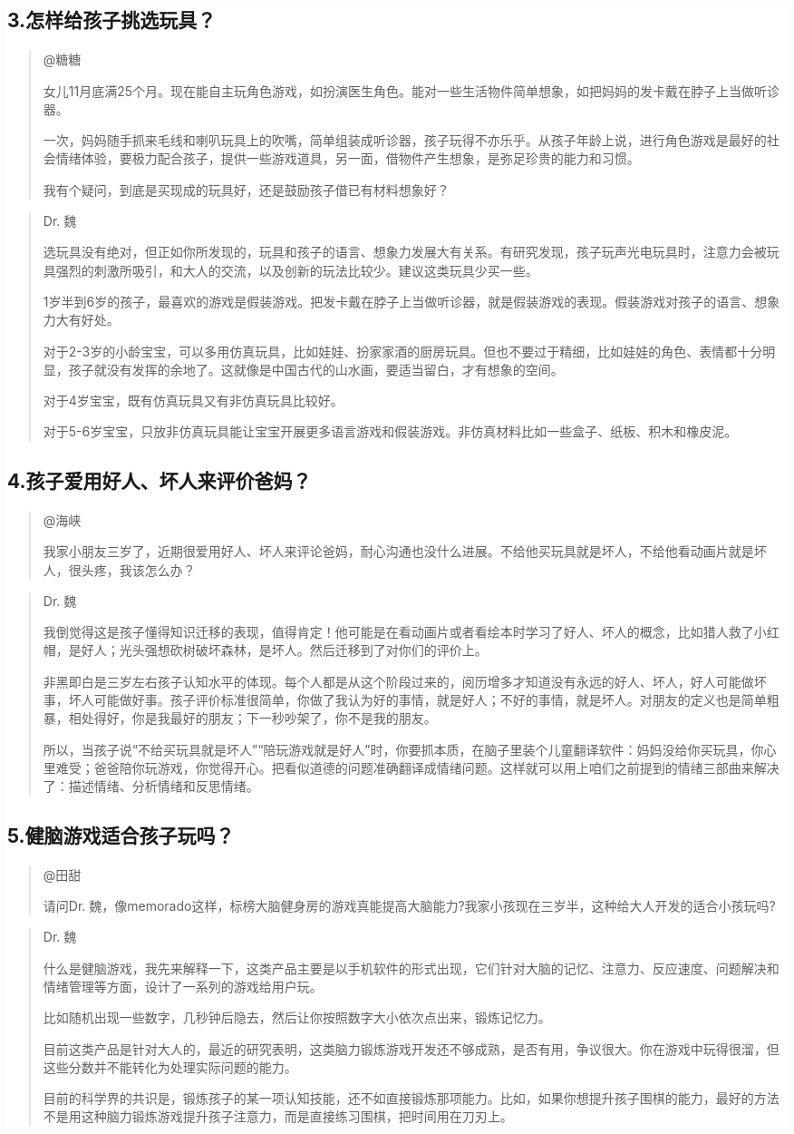 ## 3.怎样给孩子挑选玩具？

> @糖糖
> 
> 女儿11月底满25个月。现在能自主玩角色游戏，如扮演医生角色。能对一些生活物件简单想象，如把妈妈的发卡戴在脖子上当做听诊器。
> 
> 一次，妈妈随手抓来毛线和喇叭玩具上的吹嘴，简单组装成听诊器，孩子玩得不亦乐乎。从孩子年龄上说，进行角色游戏是最好的社会情绪体验，要极力配合孩子，提供一些游戏道具，另一面，借物件产生想象，是弥足珍贵的能力和习惯。
> 
> 我有个疑问，到底是买现成的玩具好，还是鼓励孩子借已有材料想象好？

> Dr. 魏
> 
> 选玩具没有绝对，但正如你所发现的，玩具和孩子的语言、想象力发展大有关系。有研究发现，孩子玩声光电玩具时，注意力会被玩具强烈的刺激所吸引，和大人的交流，以及创新的玩法比较少。建议这类玩具少买一些。
> 
> 1岁半到6岁的孩子，最喜欢的游戏是假装游戏。把发卡戴在脖子上当做听诊器，就是假装游戏的表现。假装游戏对孩子的语言、想象力大有好处。
> 
> 对于2-3岁的小龄宝宝，可以多用仿真玩具，比如娃娃、扮家家酒的厨房玩具。但也不要过于精细，比如娃娃的角色、表情都十分明显，孩子就没有发挥的余地了。这就像是中国古代的山水画，要适当留白，才有想象的空间。
> 
> 对于4岁宝宝，既有仿真玩具又有非仿真玩具比较好。
> 
> 对于5-6岁宝宝，只放非仿真玩具能让宝宝开展更多语言游戏和假装游戏。非仿真材料比如一些盒子、纸板、积木和橡皮泥。

## 4.孩子爱用好人、坏人来评价爸妈？

> @海峡
> 
> 我家小朋友三岁了，近期很爱用好人、坏人来评论爸妈，耐心沟通也没什么进展。不给他买玩具就是坏人，不给他看动画片就是坏人，很头疼，我该怎么办？

> Dr. 魏
> 
> 我倒觉得这是孩子懂得知识迁移的表现，值得肯定！他可能是在看动画片或者看绘本时学习了好人、坏人的概念，比如猎人救了小红帽，是好人；光头强想砍树破坏森林，是坏人。然后迁移到了对你们的评价上。
> 
> 非黑即白是三岁左右孩子认知水平的体现。每个人都是从这个阶段过来的，阅历增多才知道没有永远的好人、坏人，好人可能做坏事，坏人可能做好事。孩子评价标准很简单，你做了我认为好的事情，就是好人；不好的事情，就是坏人。对朋友的定义也是简单粗暴，相处得好，你是我最好的朋友；下一秒吵架了，你不是我的朋友。
> 
> 所以，当孩子说“不给买玩具就是坏人”“陪玩游戏就是好人”时，你要抓本质，在脑子里装个儿童翻译软件：妈妈没给你买玩具，你心里难受；爸爸陪你玩游戏，你觉得开心。把看似道德的问题准确翻译成情绪问题。这样就可以用上咱们之前提到的情绪三部曲来解决了：描述情绪、分析情绪和反思情绪。

## 5.健脑游戏适合孩子玩吗？

> @田甜
> 
> 请问Dr. 魏，像memorado这样，标榜大脑健身房的游戏真能提高大脑能力?我家小孩现在三岁半，这种给大人开发的适合小孩玩吗?

> Dr. 魏
> 
> 什么是健脑游戏，我先来解释一下，这类产品主要是以手机软件的形式出现，它们针对大脑的记忆、注意力、反应速度、问题解决和情绪管理等方面，设计了一系列的游戏给用户玩。
> 
> 比如随机出现一些数字，几秒钟后隐去，然后让你按照数字大小依次点出来，锻炼记忆力。
> 
> 目前这类产品是针对大人的，最近的研究表明，这类脑力锻炼游戏开发还不够成熟，是否有用，争议很大。你在游戏中玩得很溜，但这些分数并不能转化为处理实际问题的能力。
> 
> 目前的科学界的共识是，锻炼孩子的某一项认知技能，还不如直接锻炼那项能力。比如，如果你想提升孩子围棋的能力，最好的方法不是用这种脑力锻炼游戏提升孩子注意力，而是直接练习围棋，把时间用在刀刃上。
